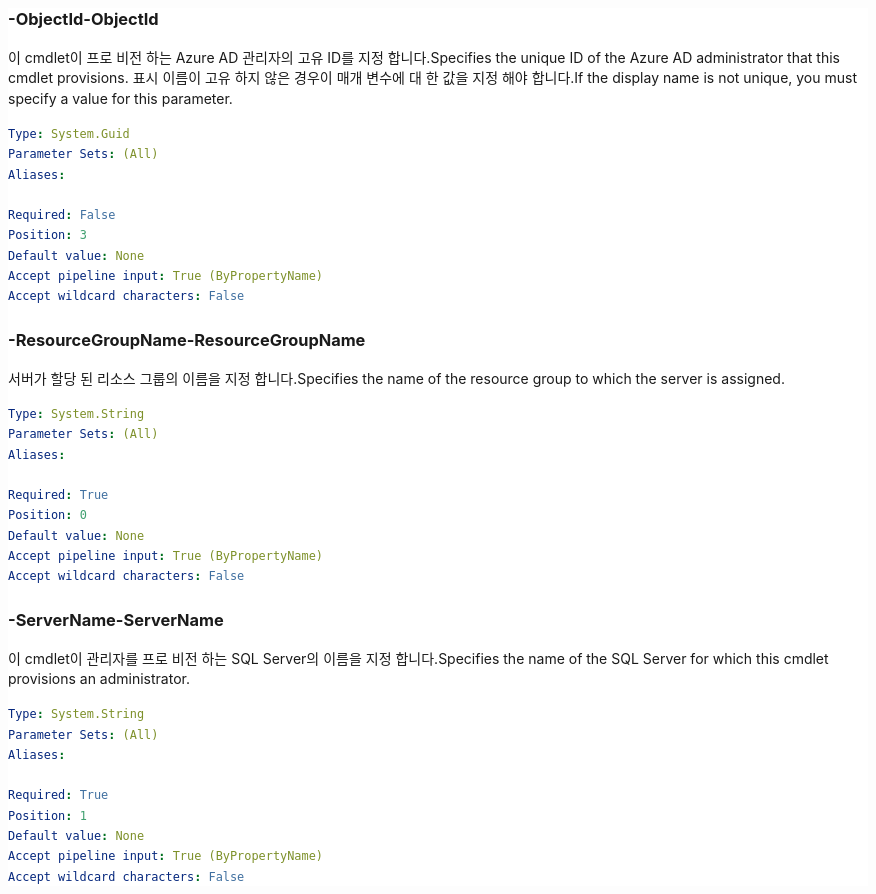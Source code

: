 ### <span data-ttu-id="91253-130">-ObjectId</span><span class="sxs-lookup"><span data-stu-id="91253-130">-ObjectId</span></span>
<span data-ttu-id="91253-131">이 cmdlet이 프로 비전 하는 Azure AD 관리자의 고유 ID를 지정 합니다.</span><span class="sxs-lookup"><span data-stu-id="91253-131">Specifies the unique ID of the Azure AD administrator that this cmdlet provisions.</span></span>
<span data-ttu-id="91253-132">표시 이름이 고유 하지 않은 경우이 매개 변수에 대 한 값을 지정 해야 합니다.</span><span class="sxs-lookup"><span data-stu-id="91253-132">If the display name is not unique, you must specify a value for this parameter.</span></span>

```yaml
Type: System.Guid
Parameter Sets: (All)
Aliases:

Required: False
Position: 3
Default value: None
Accept pipeline input: True (ByPropertyName)
Accept wildcard characters: False
```

### <span data-ttu-id="91253-133">-ResourceGroupName</span><span class="sxs-lookup"><span data-stu-id="91253-133">-ResourceGroupName</span></span>
<span data-ttu-id="91253-134">서버가 할당 된 리소스 그룹의 이름을 지정 합니다.</span><span class="sxs-lookup"><span data-stu-id="91253-134">Specifies the name of the resource group to which the server is assigned.</span></span>

```yaml
Type: System.String
Parameter Sets: (All)
Aliases:

Required: True
Position: 0
Default value: None
Accept pipeline input: True (ByPropertyName)
Accept wildcard characters: False
```

### <span data-ttu-id="91253-135">-ServerName</span><span class="sxs-lookup"><span data-stu-id="91253-135">-ServerName</span></span>
<span data-ttu-id="91253-136">이 cmdlet이 관리자를 프로 비전 하는 SQL Server의 이름을 지정 합니다.</span><span class="sxs-lookup"><span data-stu-id="91253-136">Specifies the name of the SQL Server for which this cmdlet provisions an administrator.</span></span>

```yaml
Type: System.String
Parameter Sets: (All)
Aliases:

Required: True
Position: 1
Default value: None
Accept pipeline input: True (ByPropertyName)
Accept wildcard characters: False
```
